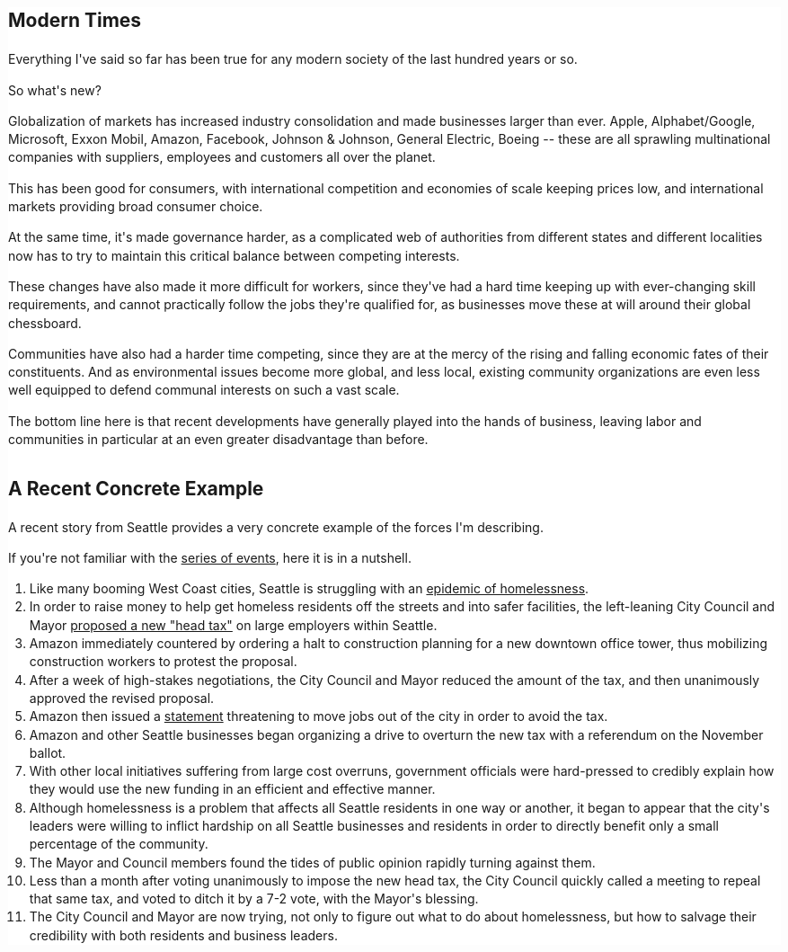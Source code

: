## Modern Times

Everything I've said so far has been true for any modern society of the last hundred years or so. 

So what's new? 

Globalization of markets has increased industry consolidation and made businesses larger than ever. Apple, Alphabet/Google, Microsoft, Exxon Mobil, Amazon, Facebook, Johnson & Johnson, General Electric, Boeing -- these are all sprawling multinational companies with suppliers, employees and customers all over the planet. 

This has been good for consumers, with international competition and economies of scale keeping prices low, and international markets providing broad consumer choice. 

At the same time, it's made governance harder, as a complicated web of authorities from different states and different localities now has to try to maintain this critical balance between competing interests. 

These changes have also made it more difficult for workers, since they've had a hard time keeping up with ever-changing skill requirements, and cannot practically follow the jobs they're qualified for, as businesses move these at will around their global chessboard.

Communities have also had a harder time competing, since they are at the mercy of the rising and falling economic fates of their constituents. And as environmental issues become more global, and less local, existing community organizations are even less well equipped to defend communal interests on such a vast scale. 

The bottom line here is that recent developments have generally played into the hands of business, leaving labor and communities in particular at an even greater disadvantage than before. 

## A Recent Concrete Example

A recent story from Seattle provides a very concrete example of the forces I'm describing. 

If you're not familiar with the [series of events][timeline], here it is in a nutshell. 

1. Like many booming West Coast cities, Seattle is struggling with an [epidemic of homelessness][homeless]. 
2. In order to raise money to help get homeless residents off the streets and into safer facilities, the left-leaning City Council and Mayor [proposed a new "head tax"][proposed] on large employers within Seattle.
3. Amazon immediately countered by ordering a halt to construction planning for a new downtown office tower, thus mobilizing construction workers to protest the proposal. 
4. After a week of high-stakes negotiations, the City Council and Mayor reduced the amount of the tax, and then unanimously approved the revised proposal.
5. Amazon then issued a [statement][amazon-stmt] threatening to move jobs out of the city in order to avoid the tax. 
6. Amazon and other Seattle businesses began organizing a drive to overturn the new tax with a referendum on the November ballot. 
7. With other local initiatives suffering from large cost overruns, government officials were hard-pressed to credibly explain how they would use the new funding in an efficient and effective manner. 
8. Although homelessness is a problem that affects all Seattle residents in one way or another, it began to appear that the city's leaders were willing to inflict hardship on all Seattle businesses and residents in order to directly benefit only a small percentage of the community. 
9. The Mayor and Council members found the tides of public opinion rapidly turning against them.
10. Less than a month after voting unanimously to impose the new head tax, the City Council quickly called a meeting to repeal that same tax, and voted to ditch it by a 7-2 vote, with the Mayor's blessing. 
11. The City Council and Mayor are now trying, not only to figure out what to do about homelessness, but how to salvage their credibility with both residents and business leaders. 


[amazon-stmt]: https://www.geekwire.com/2018/breaking-tax-vote-amazon-says-seattles-hostile-approach-rhetoric-forces-us-question-growth/
[homeless]: https://www.seattletimes.com/seattle-news/homeless/new-homeless-count-in-king-county-shows-spike-in-number-of-people-sleeping-outside/
[passes]: https://www.geekwire.com/2018/seattle-passes-smaller-head-tax-big-companies-will-compromise-appease-amazon/
[proposed]: https://www.seattletimes.com/business/how-seattles-head-tax-would-work/
[barons]: https://en.wikipedia.org/wiki/Robber_baron_(industrialist)
[timeline]: https://www.kiro7.com/news/local/seattle-homeless-and-the-head-tax-proposal-a-timeline-of-the-citys-response/745462609
[trickle]: https://www.washingtonpost.com/opinions/trickle-down-economics-is-a-nightmare-kansas-proved-it/2017/06/12/c2d7aae0-4fa6-11e7-91eb-9611861a988f_story.html
[yale]: http://www.econ.yale.edu/smith/hks_v13.pdf
